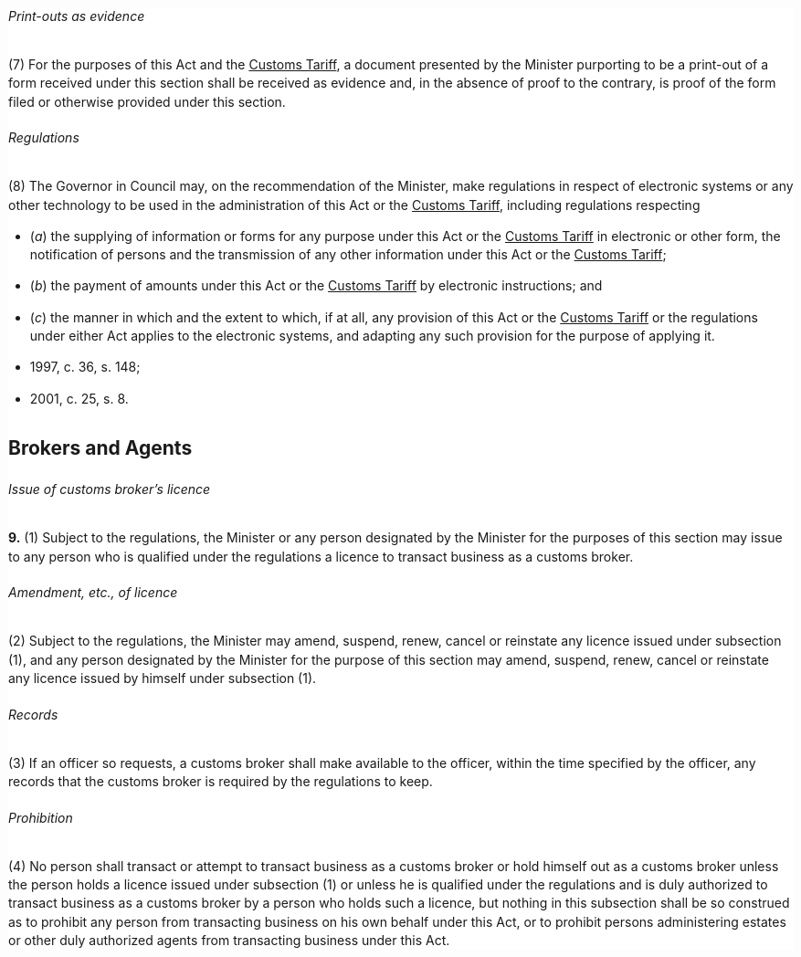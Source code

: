 ###### Print-outs as evidence

(7) For the purposes of this Act and the [Customs Tariff](/canada/eng/acts/C/C-54.011.md), a document presented by the Minister purporting to be a print-out of a form received under this section shall be received as evidence and, in the absence of proof to the contrary, is proof of the form filed or otherwise provided under this section.

###### Regulations

(8) The Governor in Council may, on the recommendation of the Minister, make regulations in respect of electronic systems or any other technology to be used in the administration of this Act or the [Customs Tariff](/canada/eng/acts/C/C-54.011.md), including regulations respecting

  * (_a_) the supplying of information or forms for any purpose under this Act or the [Customs Tariff](/canada/eng/acts/C/C-54.011.md) in electronic or other form, the notification of persons and the transmission of any other information under this Act or the [Customs Tariff](/canada/eng/acts/C/C-54.011.md);

  * (_b_) the payment of amounts under this Act or the [Customs Tariff](/canada/eng/acts/C/C-54.011.md) by electronic instructions; and

  * (_c_) the manner in which and the extent to which, if at all, any provision of this Act or the [Customs Tariff](/canada/eng/acts/C/C-54.011.md) or the regulations under either Act applies to the electronic systems, and adapting any such provision for the purpose of applying it.

  * 1997, c. 36, s. 148;
  * 2001, c. 25, s. 8.

## Brokers and Agents

###### Issue of customs broker’s licence

**9.** (1) Subject to the regulations, the Minister or any person designated by the Minister for the purposes of this section may issue to any person who is qualified under the regulations a licence to transact business as a customs broker.

###### Amendment, etc., of licence

(2) Subject to the regulations, the Minister may amend, suspend, renew, cancel or reinstate any licence issued under subsection (1), and any person designated by the Minister for the purpose of this section may amend, suspend, renew, cancel or reinstate any licence issued by himself under subsection (1).

###### Records

(3) If an officer so requests, a customs broker shall make available to the officer, within the time specified by the officer, any records that the customs broker is required by the regulations to keep.

###### Prohibition

(4) No person shall transact or attempt to transact business as a customs broker or hold himself out as a customs broker unless the person holds a licence issued under subsection (1) or unless he is qualified under the regulations and is duly authorized to transact business as a customs broker by a person who holds such a licence, but nothing in this subsection shall be so construed as to prohibit any person from transacting business on his own behalf under this Act, or to prohibit persons administering estates or other duly authorized agents from transacting business under this Act.
